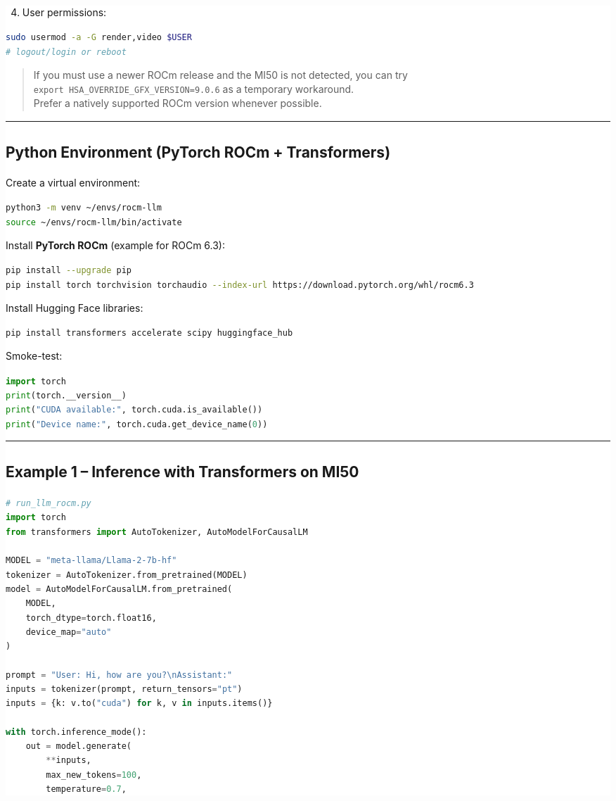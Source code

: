 4. User permissions:

```bash
sudo usermod -a -G render,video $USER
# logout/login or reboot
```

> If you must use a newer ROCm release and the MI50 is not detected, you can try  
> `export HSA_OVERRIDE_GFX_VERSION=9.0.6` as a temporary workaround.  
> Prefer a natively supported ROCm version whenever possible.

---

## Python Environment (PyTorch ROCm + Transformers)

Create a virtual environment:

```bash
python3 -m venv ~/envs/rocm-llm
source ~/envs/rocm-llm/bin/activate
```

Install **PyTorch ROCm** (example for ROCm 6.3):

```bash
pip install --upgrade pip
pip install torch torchvision torchaudio --index-url https://download.pytorch.org/whl/rocm6.3
```

Install Hugging Face libraries:

```bash
pip install transformers accelerate scipy huggingface_hub
```

Smoke-test:

```python
import torch
print(torch.__version__)
print("CUDA available:", torch.cuda.is_available())
print("Device name:", torch.cuda.get_device_name(0))
```

---

## Example 1 – Inference with Transformers on MI50

```python
# run_llm_rocm.py
import torch
from transformers import AutoTokenizer, AutoModelForCausalLM

MODEL = "meta-llama/Llama-2-7b-hf"
tokenizer = AutoTokenizer.from_pretrained(MODEL)
model = AutoModelForCausalLM.from_pretrained(
    MODEL,
    torch_dtype=torch.float16,
    device_map="auto"
)

prompt = "User: Hi, how are you?\nAssistant:"
inputs = tokenizer(prompt, return_tensors="pt")
inputs = {k: v.to("cuda") for k, v in inputs.items()}

with torch.inference_mode():
    out = model.generate(
        **inputs,
        max_new_tokens=100,
        temperature=0.7,
```